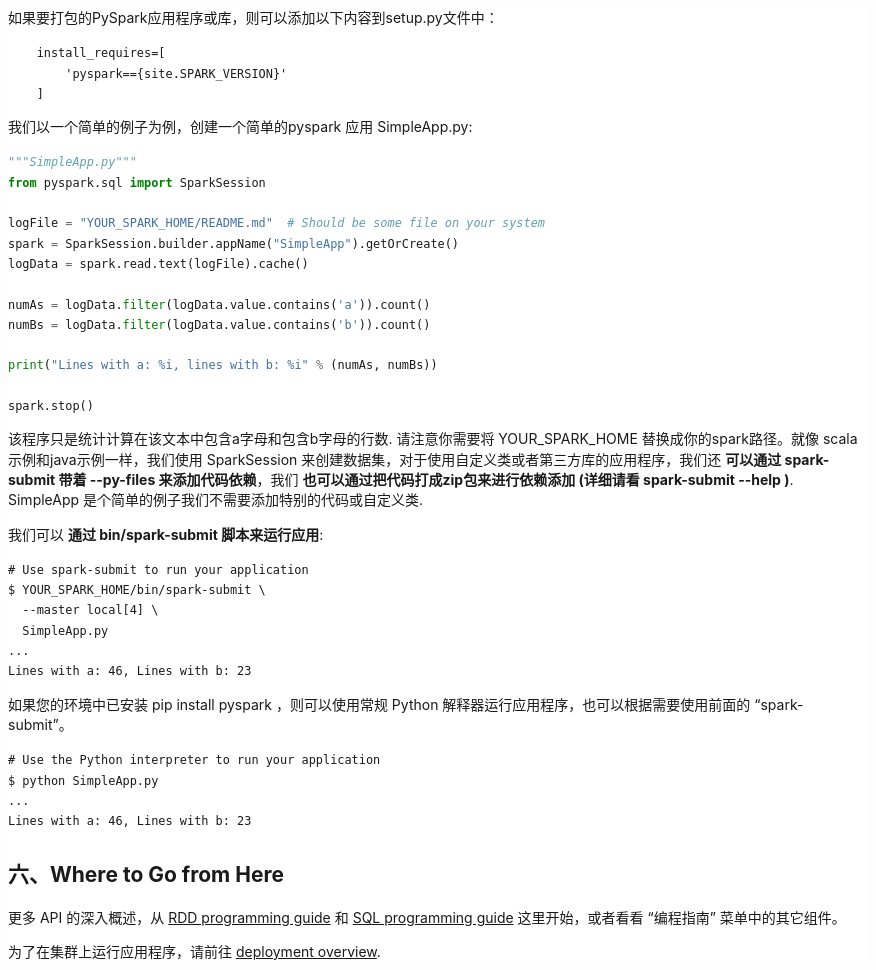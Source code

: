 如果要打包的PySpark应用程序或库，则可以添加以下内容到setup.py文件中：

```
    install_requires=[
        'pyspark=={site.SPARK_VERSION}'
    ]
```

我们以一个简单的例子为例，创建一个简单的pyspark 应用 SimpleApp.py:

```python
"""SimpleApp.py"""
from pyspark.sql import SparkSession

logFile = "YOUR_SPARK_HOME/README.md"  # Should be some file on your system
spark = SparkSession.builder.appName("SimpleApp").getOrCreate()
logData = spark.read.text(logFile).cache()

numAs = logData.filter(logData.value.contains('a')).count()
numBs = logData.filter(logData.value.contains('b')).count()

print("Lines with a: %i, lines with b: %i" % (numAs, numBs))

spark.stop()
```

该程序只是统计计算在该文本中包含a字母和包含b字母的行数. 请注意你需要将 YOUR_SPARK_HOME 替换成你的spark路径。就像 scala 示例和java示例一样，我们使用 SparkSession 来创建数据集，对于使用自定义类或者第三方库的应用程序，我们还 **可以通过 spark-submit 带着 --py-files 来添加代码依赖**，我们 **也可以通过把代码打成zip包来进行依赖添加 (详细请看 spark-submit --help )**. SimpleApp 是个简单的例子我们不需要添加特别的代码或自定义类.

我们可以 **通过 bin/spark-submit 脚本来运行应用**:

```
# Use spark-submit to run your application
$ YOUR_SPARK_HOME/bin/spark-submit \
  --master local[4] \
  SimpleApp.py
...
Lines with a: 46, Lines with b: 23
```

如果您的环境中已安装 pip install pyspark ，则可以使用常规 Python 解释器运行应用程序，也可以根据需要使用前面的 “spark-submit”。

```
# Use the Python interpreter to run your application
$ python SimpleApp.py
...
Lines with a: 46, Lines with b: 23
```

## 六、Where to Go from Here

更多 API 的深入概述，从 [RDD programming guide](https://spark.apache.org/docs/latest/rdd-programming-guide.html) 和 [SQL programming guide](https://spark.apache.org/docs/latest/sql-programming-guide.html) 这里开始，或者看看 “编程指南” 菜单中的其它组件。

为了在集群上运行应用程序，请前往 [deployment overview](https://spark.apache.org/docs/latest/cluster-overview.html).
